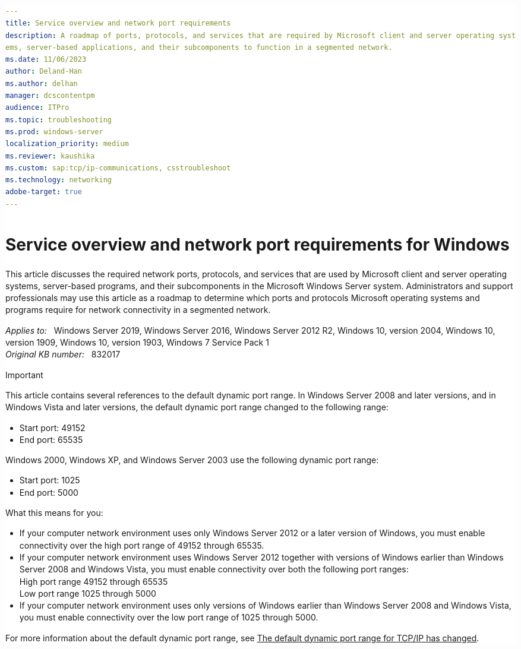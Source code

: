 ```yaml
---
title: Service overview and network port requirements
description: A roadmap of ports, protocols, and services that are required by Microsoft client and server operating systems, server-based applications, and their subcomponents to function in a segmented network.
ms.date: 11/06/2023
author: Deland-Han
ms.author: delhan
manager: dcscontentpm
audience: ITPro
ms.topic: troubleshooting
ms.prod: windows-server
localization_priority: medium
ms.reviewer: kaushika
ms.custom: sap:tcp/ip-communications, csstroubleshoot
ms.technology: networking
adobe-target: true
---
```

# Service overview and network port requirements for Windows

This article discusses the required network ports, protocols, and services that are used by Microsoft client and server operating systems, server-based programs, and their subcomponents in the Microsoft Windows Server system. Administrators and support professionals may use this article as a roadmap to determine which ports and protocols Microsoft operating systems and programs require for network connectivity in a segmented network.

_Applies to:_ &nbsp; Windows Server 2019, Windows Server 2016, Windows Server 2012 R2, Windows 10, version 2004, Windows 10, version 1909, Windows 10, version 1903, Windows 7 Service Pack 1  
_Original KB number:_ &nbsp; 832017

> [!IMPORTANT]
> This article contains several references to the default dynamic port range. In Windows Server 2008 and later versions, and in Windows Vista and later versions, the default dynamic port range changed to the following range:
>
> - Start port: 49152
> - End port: 65535
>
> Windows 2000, Windows XP, and Windows Server 2003 use the following dynamic port range:
>
> - Start port: 1025
> - End port: 5000
>
> What this means for you:
>
> - If your computer network environment uses only Windows Server 2012 or a later version of Windows, you must enable connectivity over the high port range of 49152 through 65535.
> - If your computer network environment uses Windows Server 2012 together with versions of Windows earlier than Windows Server 2008 and Windows Vista, you must enable connectivity over both the following port ranges:  
> High port range 49152 through 65535  
> Low port range 1025 through 5000
> - If your computer network environment uses only versions of Windows earlier than Windows Server 2008 and Windows Vista, you must enable connectivity over the low port range of 1025 through 5000.
>
> For more information about the default dynamic port range, see [The default dynamic port range for TCP/IP has changed](https://support.microsoft.com/help/929851).
